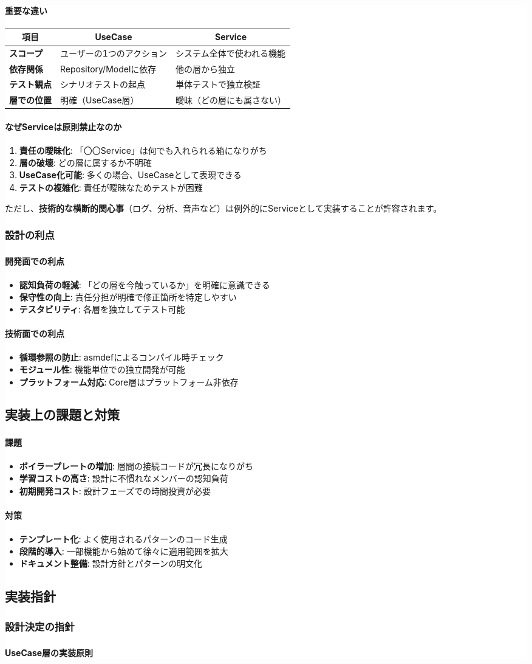 #### 重要な違い

| 項目 | UseCase | Service |
|------|---------|----------|
| **スコープ** | ユーザーの1つのアクション | システム全体で使われる機能 |
| **依存関係** | Repository/Modelに依存 | 他の層から独立 |
| **テスト観点** | シナリオテストの起点 | 単体テストで独立検証 |
| **層での位置** | 明確（UseCase層） | 曖昧（どの層にも属さない） |

#### なぜServiceは原則禁止なのか

1. **責任の曖昧化**: 「〇〇Service」は何でも入れられる箱になりがち
2. **層の破壊**: どの層に属するか不明確
3. **UseCase化可能**: 多くの場合、UseCaseとして表現できる
4. **テストの複雑化**: 責任が曖昧なためテストが困難

ただし、**技術的な横断的関心事**（ログ、分析、音声など）は例外的にServiceとして実装することが許容されます。

### 設計の利点

#### 開発面での利点
- **認知負荷の軽減**: 「どの層を今触っているか」を明確に意識できる
- **保守性の向上**: 責任分担が明確で修正箇所を特定しやすい
- **テスタビリティ**: 各層を独立してテスト可能

#### 技術面での利点
- **循環参照の防止**: asmdefによるコンパイル時チェック
- **モジュール性**: 機能単位での独立開発が可能
- **プラットフォーム対応**: Core層はプラットフォーム非依存

## 実装上の課題と対策

#### 課題
- **ボイラープレートの増加**: 層間の接続コードが冗長になりがち
- **学習コストの高さ**: 設計に不慣れなメンバーの認知負荷
- **初期開発コスト**: 設計フェーズでの時間投資が必要

#### 対策
- **テンプレート化**: よく使用されるパターンのコード生成
- **段階的導入**: 一部機能から始めて徐々に適用範囲を拡大
- **ドキュメント整備**: 設計方針とパターンの明文化

## 実装指針

### 設計決定の指針

#### UseCase層の実装原則
